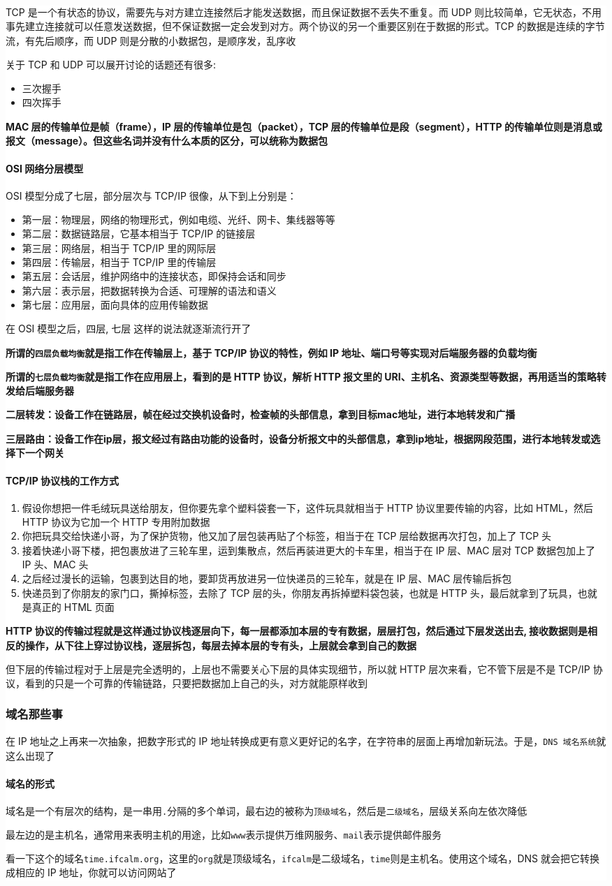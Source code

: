 
TCP 是一个有状态的协议，需要先与对方建立连接然后才能发送数据，而且保证数据不丢失不重复。而 UDP 则比较简单，它无状态，不用事先建立连接就可以任意发送数据，但不保证数据一定会发到对方。两个协议的另一个重要区别在于数据的形式。TCP 的数据是连续的字节流，有先后顺序，而 UDP 则是分散的小数据包，是顺序发，乱序收

关于 TCP 和 UDP 可以展开讨论的话题还有很多:
- 三次握手
- 四次挥手

**MAC 层的传输单位是帧（frame），IP 层的传输单位是包（packet），TCP 层的传输单位是段（segment），HTTP 的传输单位则是消息或报文（message）。但这些名词并没有什么本质的区分，可以统称为数据包**


#### OSI 网络分层模型

OSI 模型分成了七层，部分层次与 TCP/IP 很像，从下到上分别是：
- 第一层：物理层，网络的物理形式，例如电缆、光纤、网卡、集线器等等
- 第二层：数据链路层，它基本相当于 TCP/IP 的链接层
- 第三层：网络层，相当于 TCP/IP 里的网际层
- 第四层：传输层，相当于 TCP/IP 里的传输层
- 第五层：会话层，维护网络中的连接状态，即保持会话和同步
- 第六层：表示层，把数据转换为合适、可理解的语法和语义
- 第七层：应用层，面向具体的应用传输数据

在 OSI 模型之后，四层, 七层 这样的说法就逐渐流行开了

**所谓的`四层负载均衡`就是指工作在传输层上，基于 TCP/IP 协议的特性，例如 IP 地址、端口号等实现对后端服务器的负载均衡**

**所谓的`七层负载均衡`就是指工作在应用层上，看到的是 HTTP 协议，解析 HTTP 报文里的 URI、主机名、资源类型等数据，再用适当的策略转发给后端服务器**

**二层转发：设备工作在链路层，帧在经过交换机设备时，检查帧的头部信息，拿到目标mac地址，进行本地转发和广播**

**三层路由：设备工作在ip层，报文经过有路由功能的设备时，设备分析报文中的头部信息，拿到ip地址，根据网段范围，进行本地转发或选择下一个网关**

#### TCP/IP 协议栈的工作方式

1. 假设你想把一件毛绒玩具送给朋友，但你要先拿个塑料袋套一下，这件玩具就相当于 HTTP 协议里要传输的内容，比如 HTML，然后 HTTP 协议为它加一个 HTTP 专用附加数据
2. 你把玩具交给快递小哥，为了保护货物，他又加了层包装再贴了个标签，相当于在 TCP 层给数据再次打包，加上了 TCP 头
3. 接着快递小哥下楼，把包裹放进了三轮车里，运到集散点，然后再装进更大的卡车里，相当于在 IP 层、MAC 层对 TCP 数据包加上了 IP 头、MAC 头
4. 之后经过漫长的运输，包裹到达目的地，要卸货再放进另一位快递员的三轮车，就是在 IP 层、MAC 层传输后拆包
5. 快递员到了你朋友的家门口，撕掉标签，去除了 TCP 层的头，你朋友再拆掉塑料袋包装，也就是 HTTP 头，最后就拿到了玩具，也就是真正的 HTML 页面

**HTTP 协议的传输过程就是这样通过协议栈逐层向下，每一层都添加本层的专有数据，层层打包，然后通过下层发送出去, 接收数据则是相反的操作，从下往上穿过协议栈，逐层拆包，每层去掉本层的专有头，上层就会拿到自己的数据**

但下层的传输过程对于上层是完全透明的，上层也不需要关心下层的具体实现细节，所以就 HTTP 层次来看，它不管下层是不是 TCP/IP 协议，看到的只是一个可靠的传输链路，只要把数据加上自己的头，对方就能原样收到

### 域名那些事

在 IP 地址之上再来一次抽象，把数字形式的 IP 地址转换成更有意义更好记的名字，在字符串的层面上再增加新玩法。于是，`DNS 域名系统`就这么出现了

#### 域名的形式

域名是一个有层次的结构，是一串用`.`分隔的多个单词，最右边的被称为`顶级域名`，然后是`二级域名`，层级关系向左依次降低

最左边的是主机名，通常用来表明主机的用途，比如`www`表示提供万维网服务、`mail`表示提供邮件服务

看一下这个的域名`time.ifcalm.org`，这里的`org`就是顶级域名，`ifcalm`是二级域名，`time`则是主机名。使用这个域名，DNS 就会把它转换成相应的 IP 地址，你就可以访问网站了
